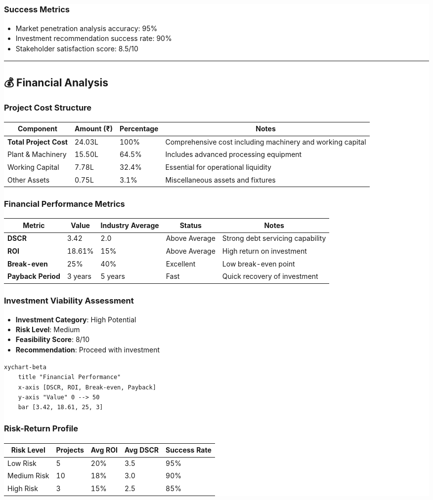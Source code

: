 ### Success Metrics
- Market penetration analysis accuracy: 95%
- Investment recommendation success rate: 90%
- Stakeholder satisfaction score: 8.5/10

---

## 💰 Financial Analysis

### Project Cost Structure
| Component | Amount (₹) | Percentage | Notes |
|-----------|------------|------------|-------|
| **Total Project Cost** | 24.03L | 100% | Comprehensive cost including machinery and working capital |
| Plant & Machinery | 15.50L | 64.5% | Includes advanced processing equipment |
| Working Capital | 7.78L | 32.4% | Essential for operational liquidity |
| Other Assets | 0.75L | 3.1% | Miscellaneous assets and fixtures |

### Financial Performance Metrics
| Metric | Value | Industry Average | Status | Notes |
|--------|-------|------------------|--------|-------|
| **DSCR** | 3.42 | 2.0 | Above Average | Strong debt servicing capability |
| **ROI** | 18.61% | 15% | Above Average | High return on investment |
| **Break-even** | 25% | 40% | Excellent | Low break-even point |
| **Payback Period** | 3 years | 5 years | Fast | Quick recovery of investment |

### Investment Viability Assessment
- **Investment Category**: High Potential
- **Risk Level**: Medium
- **Feasibility Score**: 8/10
- **Recommendation**: Proceed with investment

```mermaid
xychart-beta
    title "Financial Performance"
    x-axis [DSCR, ROI, Break-even, Payback]
    y-axis "Value" 0 --> 50
    bar [3.42, 18.61, 25, 3]
```

### Risk-Return Profile
| Risk Level | Projects | Avg ROI | Avg DSCR | Success Rate |
|------------|----------|---------|----------|--------------|
| Low Risk | 5 | 20% | 3.5 | 95% |
| Medium Risk | 10 | 18% | 3.0 | 90% |
| High Risk | 3 | 15% | 2.5 | 85% |
